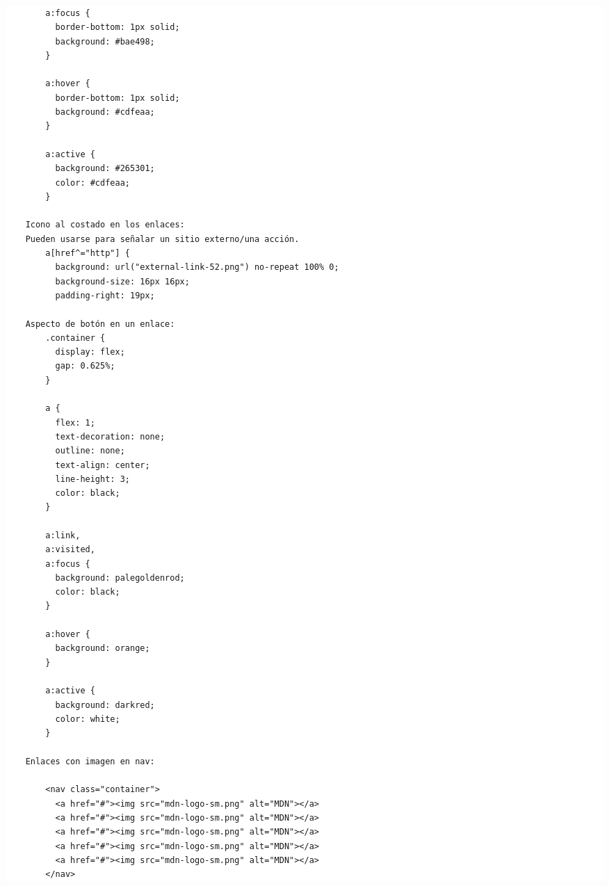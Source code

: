 			a:focus {
			  border-bottom: 1px solid;
			  background: #bae498;
			}

			a:hover {
			  border-bottom: 1px solid;
			  background: #cdfeaa;
			}

			a:active {
			  background: #265301;
			  color: #cdfeaa;
			}

		Icono al costado en los enlaces: 
		Pueden usarse para señalar un sitio externo/una acción.	
			a[href^="http"] {
			  background: url("external-link-52.png") no-repeat 100% 0;
			  background-size: 16px 16px;
			  padding-right: 19px;
		
		Aspecto de botón en un enlace:
			.container {
			  display: flex;
			  gap: 0.625%;
			}

			a {
			  flex: 1;
			  text-decoration: none;
			  outline: none;
			  text-align: center;
			  line-height: 3;
			  color: black;
			}

			a:link,
			a:visited,
			a:focus {
			  background: palegoldenrod;
			  color: black;
			}

			a:hover {
			  background: orange;
			}

			a:active {
			  background: darkred;
			  color: white;
			}
		
		Enlaces con imagen en nav:

			<nav class="container">
			  <a href="#"><img src="mdn-logo-sm.png" alt="MDN"></a>
			  <a href="#"><img src="mdn-logo-sm.png" alt="MDN"></a>
			  <a href="#"><img src="mdn-logo-sm.png" alt="MDN"></a>
			  <a href="#"><img src="mdn-logo-sm.png" alt="MDN"></a>
			  <a href="#"><img src="mdn-logo-sm.png" alt="MDN"></a>
			</nav>
